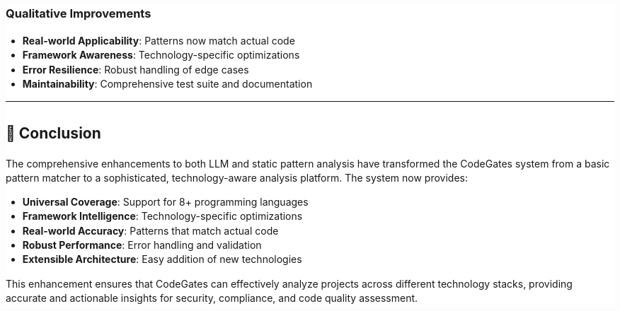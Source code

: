 ### **Qualitative Improvements**
- **Real-world Applicability**: Patterns now match actual code
- **Framework Awareness**: Technology-specific optimizations
- **Error Resilience**: Robust handling of edge cases
- **Maintainability**: Comprehensive test suite and documentation

---

## 🎉 **Conclusion**

The comprehensive enhancements to both LLM and static pattern analysis have transformed the CodeGates system from a basic pattern matcher to a sophisticated, technology-aware analysis platform. The system now provides:

- **Universal Coverage**: Support for 8+ programming languages
- **Framework Intelligence**: Technology-specific optimizations
- **Real-world Accuracy**: Patterns that match actual code
- **Robust Performance**: Error handling and validation
- **Extensible Architecture**: Easy addition of new technologies

This enhancement ensures that CodeGates can effectively analyze projects across different technology stacks, providing accurate and actionable insights for security, compliance, and code quality assessment. 